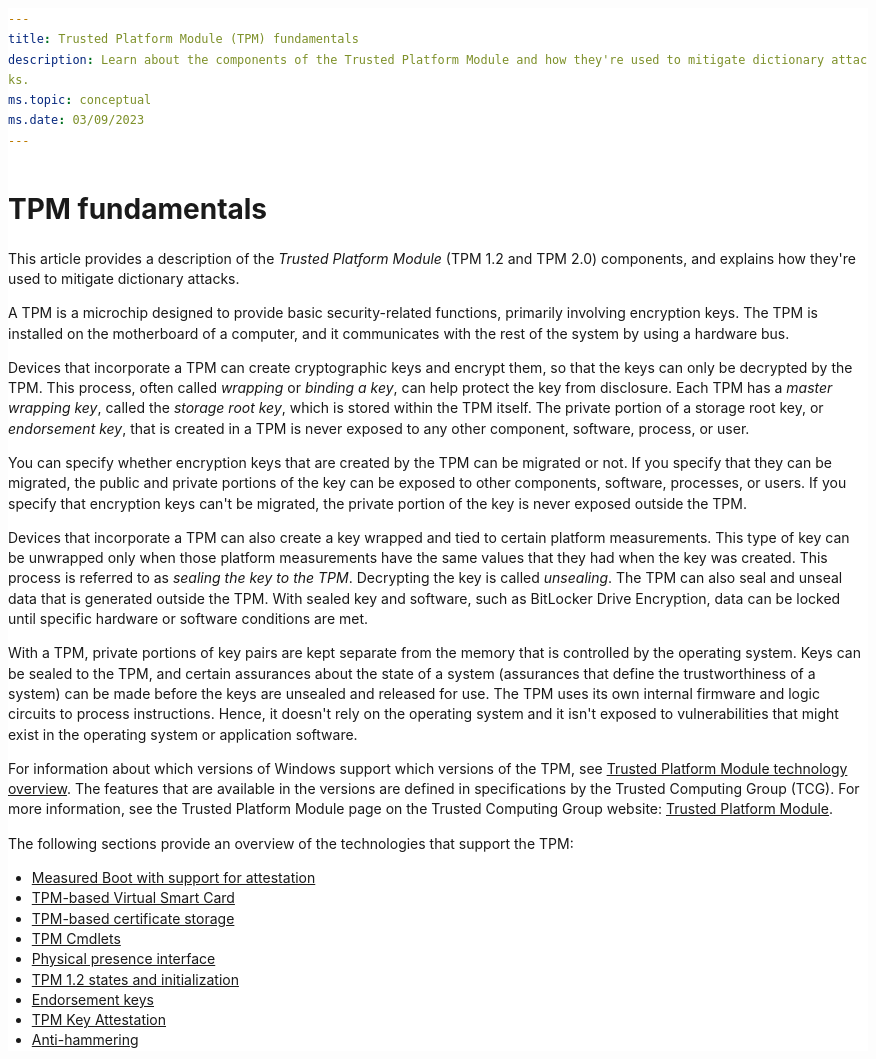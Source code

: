 ```yaml
---
title: Trusted Platform Module (TPM) fundamentals
description: Learn about the components of the Trusted Platform Module and how they're used to mitigate dictionary attacks.
ms.topic: conceptual
ms.date: 03/09/2023
---
```


# TPM fundamentals

This article provides a description of the *Trusted Platform Module* (TPM 1.2 and TPM 2.0) components, and explains how they're used to mitigate dictionary attacks.

A TPM is a microchip designed to provide basic security-related functions, primarily involving encryption keys. The TPM is installed on the motherboard of a computer, and it communicates with the rest of the system by using a hardware bus.

Devices that incorporate a TPM can create cryptographic keys and encrypt them, so that the keys can only be decrypted by the TPM. This process, often called *wrapping* or *binding a key*, can help protect the key from disclosure. Each TPM has a *master wrapping key*, called the *storage root key*, which is stored within the TPM itself. The private portion of a storage root key, or *endorsement key*, that is created in a TPM is never exposed to any other component, software, process, or user.

You can specify whether encryption keys that are created by the TPM can be migrated or not. If you specify that they can be migrated, the public and private portions of the key can be exposed to other components, software, processes, or users. If you specify that encryption keys can't be migrated, the private portion of the key is never exposed outside the TPM.

Devices that incorporate a TPM can also create a key wrapped and tied to certain platform measurements. This type of key can be unwrapped only when those platform measurements have the same values that they had when the key was created. This process is referred to as *sealing the key to the TPM*. Decrypting the key is called *unsealing*. The TPM can also seal and unseal data that is generated outside the TPM. With sealed key and software, such as BitLocker Drive Encryption, data can be locked until specific hardware or software conditions are met.

With a TPM, private portions of key pairs are kept separate from the memory that is controlled by the operating system. Keys can be sealed to the TPM, and certain assurances about the state of a system (assurances that define the trustworthiness of a system) can be made before the keys are unsealed and released for use. The TPM uses its own internal firmware and logic circuits to process instructions. Hence, it doesn't rely on the operating system and it isn't exposed to vulnerabilities that might exist in the operating system or application software.

For information about which versions of Windows support which versions of the TPM, see [Trusted Platform Module technology overview](trusted-platform-module-overview.md). The features that are available in the versions are defined in specifications by the Trusted Computing Group (TCG). For more information, see the Trusted Platform Module page on the Trusted Computing Group website: [Trusted Platform Module](http://www.trustedcomputinggroup.org/developers/trusted_platform_module).

The following sections provide an overview of the technologies that support the TPM:

- [Measured Boot with support for attestation](#measured-boot-with-support-for-attestation)
- [TPM-based Virtual Smart Card](#tpm-based-virtual-smart-card)
- [TPM-based certificate storage](#tpm-based-certificate-storage)
- [TPM Cmdlets](#tpm-cmdlets)
- [Physical presence interface](#physical-presence-interface)
- [TPM 1.2 states and initialization](#tpm-12-states-and-initialization)
- [Endorsement keys](#endorsement-keys)
- [TPM Key Attestation](#key-attestation)
- [Anti-hammering](#anti-hammering)
